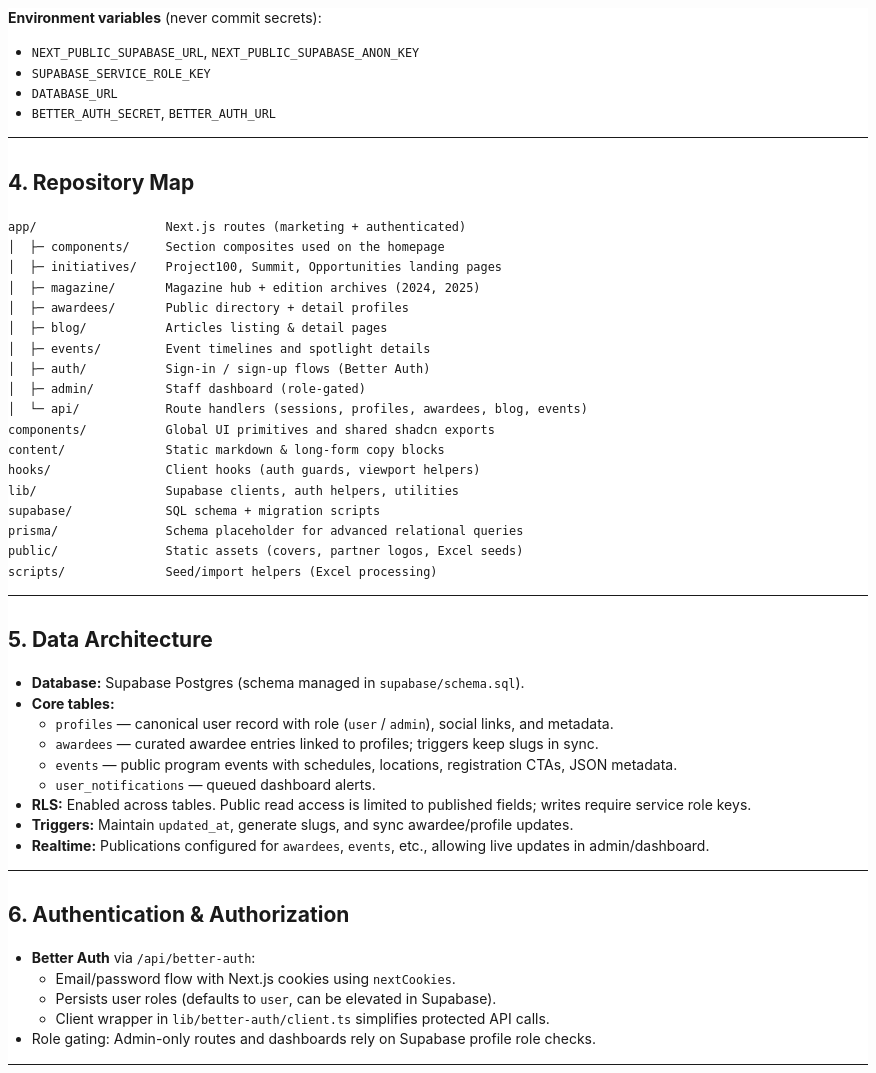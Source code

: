 **Environment variables** (never commit secrets):
- `NEXT_PUBLIC_SUPABASE_URL`, `NEXT_PUBLIC_SUPABASE_ANON_KEY`
- `SUPABASE_SERVICE_ROLE_KEY`
- `DATABASE_URL`
- `BETTER_AUTH_SECRET`, `BETTER_AUTH_URL`

---

## 4. Repository Map

```
app/                  Next.js routes (marketing + authenticated)
│  ├─ components/     Section composites used on the homepage
│  ├─ initiatives/    Project100, Summit, Opportunities landing pages
│  ├─ magazine/       Magazine hub + edition archives (2024, 2025)
│  ├─ awardees/       Public directory + detail profiles
│  ├─ blog/           Articles listing & detail pages
│  ├─ events/         Event timelines and spotlight details
│  ├─ auth/           Sign-in / sign-up flows (Better Auth)
│  ├─ admin/          Staff dashboard (role-gated)
│  └─ api/            Route handlers (sessions, profiles, awardees, blog, events)
components/           Global UI primitives and shared shadcn exports
content/              Static markdown & long-form copy blocks
hooks/                Client hooks (auth guards, viewport helpers)
lib/                  Supabase clients, auth helpers, utilities
supabase/             SQL schema + migration scripts
prisma/               Schema placeholder for advanced relational queries
public/               Static assets (covers, partner logos, Excel seeds)
scripts/              Seed/import helpers (Excel processing)
```

---

## 5. Data Architecture

- **Database:** Supabase Postgres (schema managed in `supabase/schema.sql`).
- **Core tables:**
  - `profiles` — canonical user record with role (`user` / `admin`), social links, and metadata.
  - `awardees` — curated awardee entries linked to profiles; triggers keep slugs in sync.
  - `events` — public program events with schedules, locations, registration CTAs, JSON metadata.
  - `user_notifications` — queued dashboard alerts.
- **RLS:** Enabled across tables. Public read access is limited to published fields; writes require service role keys.
- **Triggers:** Maintain `updated_at`, generate slugs, and sync awardee/profile updates.
- **Realtime:** Publications configured for `awardees`, `events`, etc., allowing live updates in admin/dashboard.

---

## 6. Authentication & Authorization

- **Better Auth** via `/api/better-auth`:
  - Email/password flow with Next.js cookies using `nextCookies`.
  - Persists user roles (defaults to `user`, can be elevated in Supabase).
  - Client wrapper in `lib/better-auth/client.ts` simplifies protected API calls.
- Role gating: Admin-only routes and dashboards rely on Supabase profile role checks.

---